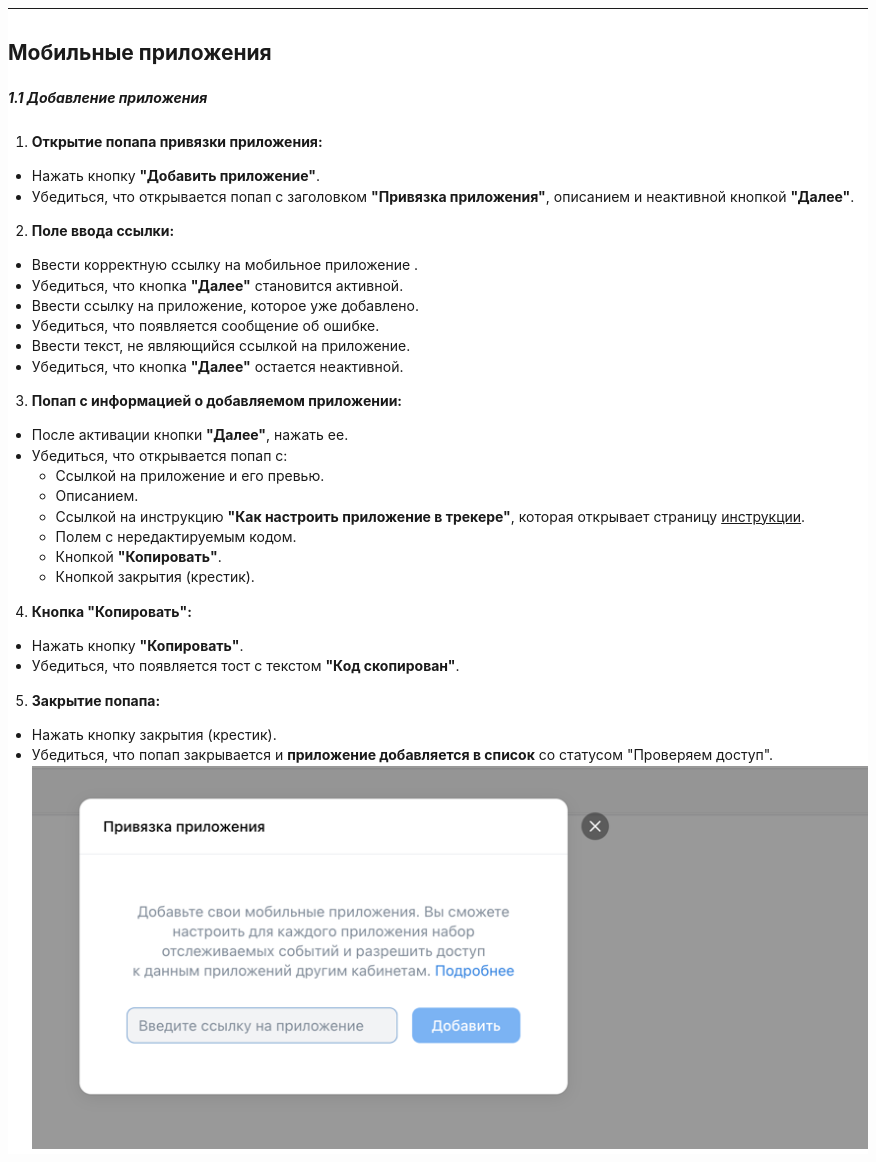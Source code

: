 [//]: # (- Попап "Прервать обучение")

[//]: # (  - Описание)

[//]: # (  - Кнопка "Прервать")

[//]: # (    - при нажатии - закрывается окно обучения)

[//]: # (  - Кнопка "Отмена")

[//]: # (    - при нажатии - возвращаемся к прохождению обучения)

[//]: # (  - Кнопка закрытия &#40;крестик&#41;<br>)

[//]: # (    - при нажатии - возвращаемся  к прохождению обучения)

[//]: # (![img_5.png]&#40;resources/img_5.png&#41;<br>)

[//]: # (  )
__________

 Мобильные приложения
---

##### **1.1 Добавление приложения**
1. **Открытие попапа привязки приложения:**
  - Нажать кнопку **"Добавить приложение"**.
  - Убедиться, что открывается попап с заголовком **"Привязка приложения"**, описанием и неактивной кнопкой **"Далее"**.

2. **Поле ввода ссылки:**
  - Ввести корректную ссылку на мобильное приложение .
  - Убедиться, что кнопка **"Далее"** становится активной.
  - Ввести ссылку на приложение, которое уже добавлено.
  - Убедиться, что появляется сообщение об ошибке.
  - Ввести текст, не являющийся ссылкой на приложение.
  - Убедиться, что кнопка **"Далее"** остается неактивной.

3. **Попап с информацией о добавляемом приложении:**
  - После активации кнопки **"Далее"**, нажать ее.
  - Убедиться, что открывается попап с:
    - Ссылкой на приложение и его превью.
    - Описанием.
    - Ссылкой на инструкцию **"Как настроить приложение в трекере"**, которая открывает страницу [инструкции](https://ads.vk.com/help/articles/integration_tracker).
    - Полем с нередактируемым кодом.
    - Кнопкой **"Копировать"**.
    - Кнопкой закрытия (крестик).

4. **Кнопка "Копировать":**
  - Нажать кнопку **"Копировать"**.
  - Убедиться, что появляется тост с текстом **"Код скопирован"**.

5. **Закрытие попапа:**
  - Нажать кнопку закрытия (крестик).
  - Убедиться, что попап закрывается и **приложение добавляется в список** со статусом "Проверяем доступ".
    ![img_9.png](resources/img_9.png)<br>

[//]: # ( Помощь и обучение.Обучение)
[//]: # (- )
[//]: # (  https://ads.vk.com/hq/overview)
[//]: # (![img_6.png]&#40;resources/img_6.png&#41;)
[//]: # (В нем отображаются:)
[//]: # (- заголовок "С чего начнем обучение?")
[//]: # (- подзаголовок "Выберите, что будете рекламировать")
[//]: # (- надпись "Вернуться к обучению можно когда угодно")
[//]: # (- кнопка "Попробовать позже")
[//]: # (    - при наведении - hover)
[//]: # (    - при нажатии - закрывается баннер)
[//]: # (- кнопка крестик для закрытия)
[//]: # (  - при нажатии закрывается баннер)
[//]: # (- кнопки "Сообщество ВКонтакте", "Каталог товаров", "Лид формы", "Музыка", "Дзен",  "Сайт", "Мобильное приложение", "VK Mini Apps", "Видео и трансляции" <br>)
[//]: # (  - при наведении - hover)
[//]: # (  - при нажатии - открывается соответствующий баннер)
[//]: # (![img_7.png]&#40;resources/img_7.png&#41; <br>)
[//]: # (**Помощь и обучение.Обучение.Сайт**)
[//]: # (- заголовок "Как хотите учится?")
[//]: # (- кнопка "Настроить кампанию с подсказками")
[//]: # (  - при наведении - hover)
[//]: # (  - при нажатии - redirect на https://ads.vk.com/hq/dashboard/ad_plans и доступ к тултипам)
[//]: # (- кнопка "Смотреть видеоурок от экспертов VK")
[//]: # (  - при наведении - hover)
[//]: # (  - при нажатии - открывается видеоплеер VK)
[//]: # (- кнопка "Смотреть курс на обучающей платформе"<br>)
[//]: # (  - при наведении - hover)
[//]: # (  - при нажатии - редирект на https://expert.vk.com/courses/kak-prodvigat-saiti-v-vk-reklame/)
[//]: # (![img_8.png]&#40;resources/img_8.png&#41; <br>)
[//]: # (Далее при нажатии на целевую кнопку - переход к следующему tooltip.)
[//]: # ()
[//]: # (**Помощь и обучение.Обучение.Сайт.Настроить компанию с подсказками** )
[//]: # ()
[//]: # (- Кнопка **"Создать кампанию"** - целевая)
[//]: # (  - при нажатии - следующий tooltip)
[//]: # (- Подсказка )
[//]: # (  - заголовок "Создание кампании")
[//]: # (  - текст "Нажмите, чтобы начать настройку новой рекламной кампании.")
[//]: # (  - кнопка закрытия<br>)
[//]: # (    - при нажатии появляется попап подтверждения завершения обучения)
[//]: # (![img.png]&#40;resources/img.png&#41;<br>)
[//]: # (**Помощь и обучение.Обучение.Сайт.Настроить компанию с подсказками.Создать кампанию**)
[//]: # (- Попап )
[//]: # (  - Заголовок "Выбор объекта и цели рекламы" )
[//]: # (  - Описание "Тут вы выбираете, что хотите продвигать и что пользователь должен сделать, увидев рекламу")
[//]: # (  - Кнопка **"Далее"** - целевая)
[//]: # (    - при нажатии - переход к следующему тултипу)
[//]: # (    - при нажатии появляется попап подтверждения завершения обучения)
[//]: # (![img_1.png]&#40;resources/img_1.png&#41;<br>)
[//]: # (**Помощь и обучение.Обучение.Сайт.Настроить компанию с подсказками.Создать кампанию**)
[//]: # ()
[//]: # (- Целевая кнопка **"Сайт"**)
[//]: # (  - при наведении - hover)
[//]: # (  - при нажатии - переход к следующему tooltip)
[//]: # (- Описание "Конверсия и переходы на ваш сайт")
[//]: # (- Подсказка)
[//]: # (  - Название "Объект рекламы")
[//]: # (  - Описание "Это то, что вы хотите продвигать.")
[//]: # (    - при нажатии появляется попап подтверждения завершения обучения)
[//]: # ()
[//]: # (![img_2.png]&#40;resources/img_2.png&#41;<br>)
[//]: # (**Помощь и обучение.Обучение.Сайт.Настроить компанию с подсказками.Создать кампанию** )
[//]: # (  - Поле ввода)
[//]: # (    - Название поля ввода "Рекламируемый сайт" )
[//]: # (    - Поле ввода с плйэсхолдером "Введите ссылку на сайт")
[//]: # (      - Если ввести корректную ссылку - активируется кнопка на подсказке)
[//]: # (      - Если ввести текст, не являющийся ссылкой - сообщение об ошибке "Не удалось подгрузить данные ссылки")
[//]: # (  - Подсказка)
[//]: # (    - Заголовок "Рекламируемый сайт")
[//]: # (    - Описание)
[//]: # (    - Кнопка **"Далее"**- целевая &#40;неактивна, пока не будет заполнено поле ввода&#41;)
[//]: # (      - при нажатии - переход к следующему tooltip)
[//]: # (    - Кнопка закрытия &#40;крестик&#41;<br>)
[//]: # (![img_3.png]&#40;resources/img_3.png&#41;<br>)
[//]: # ()
[//]: # (При нажатии на кнопку закрытия &#40;крестик&#41;:)
[//]: # (----)
[//]: # (Обзор)
[//]: # (---)
[//]: # ()
[//]: # (https://ads.vk.com/hq/overview)
[//]: # ()
[//]: # (![img.png]&#40;resources/img30.png&#41;<br>)
[//]: # (**Блок информационный:** <br>)
[//]: # (- Заголовок "Добро пожаловать в VK Рекламу!")
[//]: # (- Подзаголовок)
[//]: # (- Карточка "Создать кампанию вручную")
[//]: # (  - Ссылка на обучение)
[//]: # (  - Кнопка "Создать вручную")
[//]: # (- Карточка "Запустить рекламу у блогеров")
[//]: # (  - Кнопка "Открыть VK AdBlogger"<br>)
[//]: # ()
[//]: # (**Блок обзора кампаний** <br>)
[//]: # (- Если нет кампаний:)
[//]: # (  - Заголовок)
[//]: # (  - Подзаголовок)
[//]: # (- Если есть кампании:)
[//]: # (  - Кампании)
[//]: # (    - Транслируются, Не транслируются, На модерации, Отклоненные)
[//]: # (    - Кнопка "Создать кампанию")
[//]: # (      - при нажатии - редирект на https://ads.vk.com/hq/new_create/ad_plan)
[//]: # (  - Бюджет)
[//]: # (    - Расходы за сегодня)
[//]: # (      - при нажатии список доступных периодов)
[//]: # (    - Прогноз бюджета)
[//]: # (    - Кнопка "Пополнить")
[//]: # (      - при нажатии - появляется попап оплаты)
[//]: # (  - Баннер "Запустите рекламу у блогеров")
[//]: # (    - Описание)
[//]: # (    - Кнопка "Открыть VK AdBlogger")
[//]: # (  - Список избранных кампаний)
[//]: # (    - Заголовок)
[//]: # (    - Описание)
[//]: # (    - Кнопка "Выбрать Кампании")
[//]: # (      - при нажатии - открывается окно выбора кампаний)
[//]: # (  - Полезные материалы)
[//]: # (    - Кейсы)
[//]: # (    - Новости)
[//]: # (    - )
[//]: # (![img.png]&#40;resources/img31.png&#41;)
[//]: # ()
[//]: # (**Обзор.Блок обзора кампаний. Список избранных кампаний. Выбрать кампании**<br>)
[//]: # (Попап:)
[//]: # (- Загловок "Избранные кампании")
[//]: # (- Подзаголовок)
[//]: # (- Поисковая строка)
[//]: # (  - при вводе значени фильтруется выдача)
[//]: # (- Список кампаний)
[//]: # (  - каждая строка содержит чек бокс)
[//]: # (  - при выборе чек бокса появляется надпись Сбросить в углу)
[//]: # (    - при нажатии на сбросить все отмеченные чекбоксы отменяются)
[//]: # (- Кнопка Отмена)
[//]: # (  - при нажатии закрывается попап)
[//]: # (- Кнопка Сохранить)
[//]: # (  - при нажатии закрывается попап, выбранные кампании оказываются в списке избраных)
[//]: # (- Кнопка закрытия &#40;крестик&#41;<br>)
[//]: # (  - при нажатии закрывает попап)
[//]: # ()
[//]: # (![img_1.png]&#40;resources/img_32.png&#41;<br>)
[//]: # ()
[//]: # (После выбора избранных кампаний. Список Избранные кампании.)
[//]: # (- Заголовок)
[//]: # (- Список избранных кампаний)
[//]: # (- Кнопка "Выбрать кампании")
[//]: # (  - при нажатии открывается попап выбора кампаний)
[//]: # (- Кнопка "Показы")
[//]: # (  - при нажатии открывается список доступных для просмотра метрик)
[//]: # (- DatePiker)
[//]: # (  - при нажатии открывается окно для выбора даты)
[//]: # (- Окно просмотра статистики<br>)
[//]: # ()
[//]: # (![img_2.png]&#40;resources/img_33.png&#41;)
